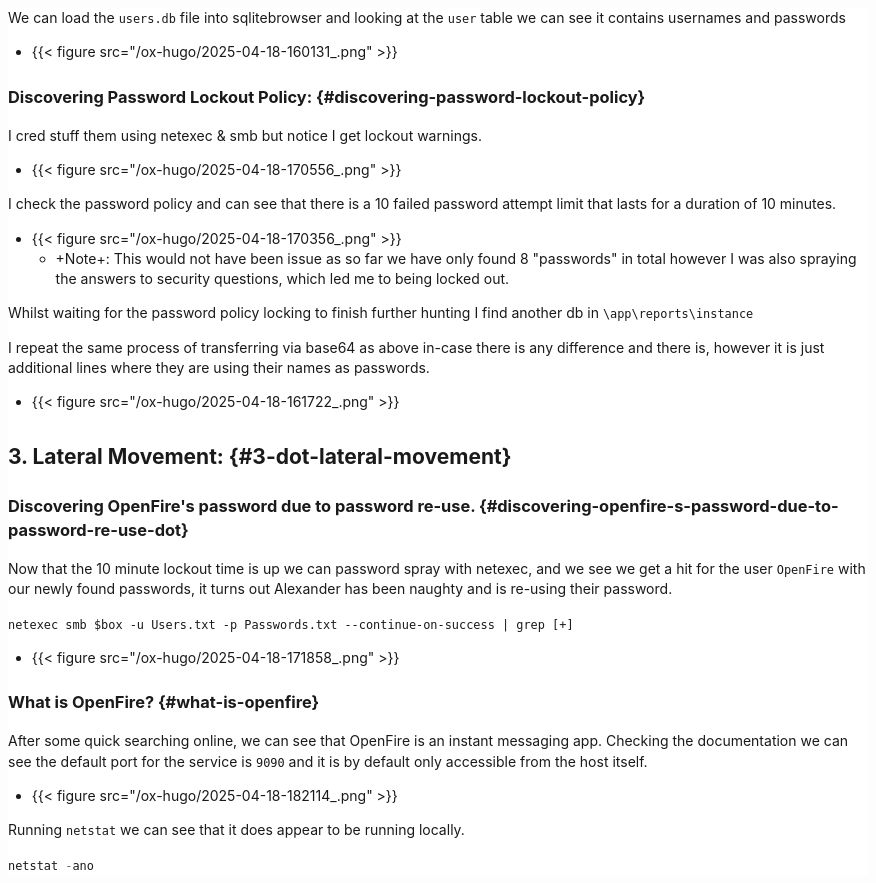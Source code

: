 We can load the `users.db` file into sqlitebrowser and looking at the `user` table we can see it contains usernames and passwords

-   {{< figure src="/ox-hugo/2025-04-18-160131_.png" >}}


### Discovering Password Lockout Policy: {#discovering-password-lockout-policy}

I cred stuff them using netexec &amp; smb but notice I get lockout warnings.

-   {{< figure src="/ox-hugo/2025-04-18-170556_.png" >}}

I check the password policy and can see that there is a 10 failed password attempt limit that lasts for a duration of 10 minutes.

-   {{< figure src="/ox-hugo/2025-04-18-170356_.png" >}}
    -   +Note+: This would not have been issue as so far we have only found 8 "passwords" in total however I was also spraying the answers to security questions, which led me to being locked out.

Whilst waiting for the password policy locking to finish further hunting I find another db in `\app\reports\instance`

I repeat the same process of transferring via base64 as above in-case there is any difference and there is, however it is just additional lines where they are using their names as passwords.

-   {{< figure src="/ox-hugo/2025-04-18-161722_.png" >}}


## 3. Lateral Movement: {#3-dot-lateral-movement}


### Discovering OpenFire's password due to password re-use. {#discovering-openfire-s-password-due-to-password-re-use-dot}

Now that the 10 minute lockout time is up we can password spray with netexec, and we see we get a hit for the user `OpenFire` with our newly found passwords, it turns out Alexander has been naughty and is re-using their password.

```shell
netexec smb $box -u Users.txt -p Passwords.txt --continue-on-success | grep [+]
```

-   {{< figure src="/ox-hugo/2025-04-18-171858_.png" >}}


### What is OpenFire? {#what-is-openfire}

After some quick searching online, we can see that OpenFire is an instant messaging app. Checking the documentation we can see the default port for the service is `9090` and it is by default only accessible from the host itself.

-   {{< figure src="/ox-hugo/2025-04-18-182114_.png" >}}

Running `netstat` we can see that it does appear to be running locally.

```powershell
netstat -ano
```
